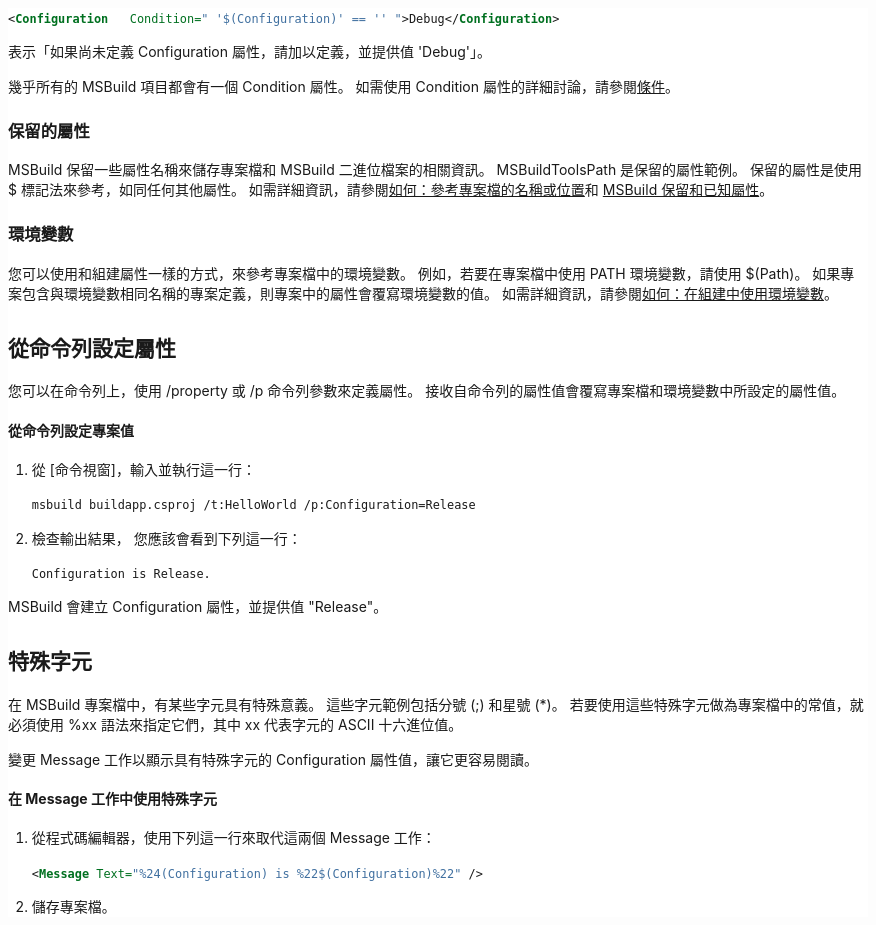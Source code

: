 ```xml  
<Configuration   Condition=" '$(Configuration)' == '' ">Debug</Configuration>  
```  
  
 表示「如果尚未定義 Configuration 屬性，請加以定義，並提供值 'Debug'」。  
  
 幾乎所有的 MSBuild 項目都會有一個 Condition 屬性。 如需使用 Condition 屬性的詳細討論，請參閱[條件](../msbuild/msbuild-conditions.md)。  
  
### <a name="reserved-properties"></a>保留的屬性  
 MSBuild 保留一些屬性名稱來儲存專案檔和 MSBuild 二進位檔案的相關資訊。 MSBuildToolsPath 是保留的屬性範例。 保留的屬性是使用 $ 標記法來參考，如同任何其他屬性。 如需詳細資訊，請參閱[如何：參考專案檔的名稱或位置](../msbuild/how-to-reference-the-name-or-location-of-the-project-file.md)和 [MSBuild 保留和已知屬性](../msbuild/msbuild-reserved-and-well-known-properties.md)。  
  
### <a name="environment-variables"></a>環境變數  
 您可以使用和組建屬性一樣的方式，來參考專案檔中的環境變數。 例如，若要在專案檔中使用 PATH 環境變數，請使用 $(Path)。 如果專案包含與環境變數相同名稱的專案定義，則專案中的屬性會覆寫環境變數的值。 如需詳細資訊，請參閱[如何：在組建中使用環境變數](../msbuild/how-to-use-environment-variables-in-a-build.md)。  
  
## <a name="setting-properties-from-the-command-line"></a>從命令列設定屬性  
 您可以在命令列上，使用 /property 或 /p 命令列參數來定義屬性。 接收自命令列的屬性值會覆寫專案檔和環境變數中所設定的屬性值。  
  
#### <a name="to-set-a-property-value-from-the-command-line"></a>從命令列設定專案值  
  
1.  從 [命令視窗]，輸入並執行這一行：  
  
    ```  
    msbuild buildapp.csproj /t:HelloWorld /p:Configuration=Release  
    ```  
  
2.  檢查輸出結果， 您應該會看到下列這一行：  
  
    ```  
    Configuration is Release.  
    ```  
  
 MSBuild 會建立 Configuration 屬性，並提供值 "Release"。  
  
## <a name="special-characters"></a>特殊字元  
 在 MSBuild 專案檔中，有某些字元具有特殊意義。 這些字元範例包括分號 (;) 和星號 (*)。 若要使用這些特殊字元做為專案檔中的常值，就必須使用 %xx 語法來指定它們，其中 xx 代表字元的 ASCII 十六進位值。  
  
 變更 Message 工作以顯示具有特殊字元的 Configuration 屬性值，讓它更容易閱讀。  
  
#### <a name="to-use-special-characters-in-the-message-task"></a>在 Message 工作中使用特殊字元  
  
1.  從程式碼編輯器，使用下列這一行來取代這兩個 Message 工作：  
  
    ```xml  
    <Message Text="%24(Configuration) is %22$(Configuration)%22" />  
    ```  
  
2.  儲存專案檔。  
  